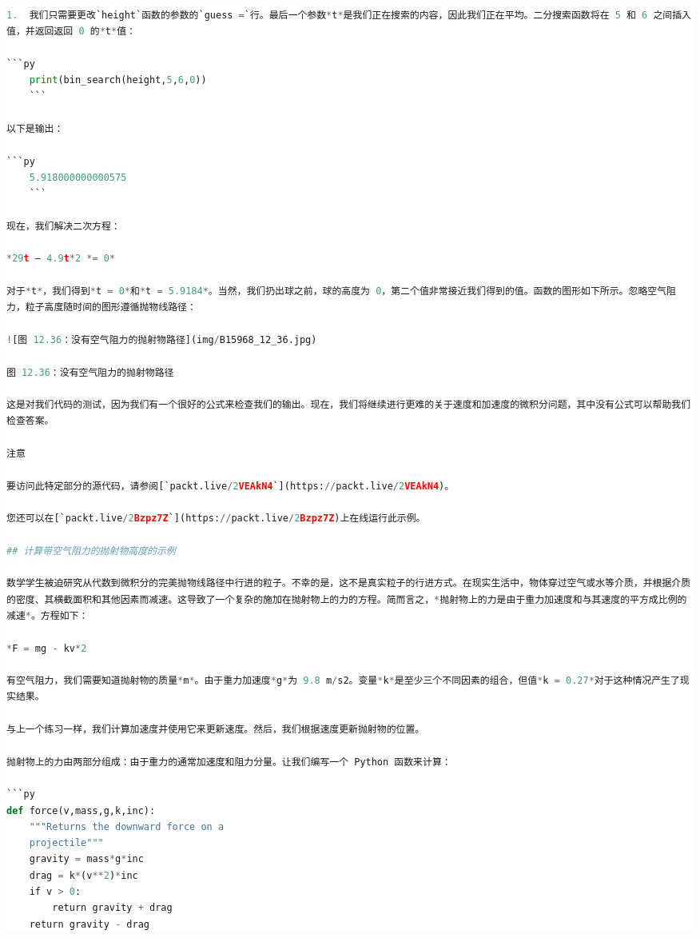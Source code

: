 ```py
1.  我们只需要更改`height`函数的参数的`guess =`行。最后一个参数*t*是我们正在搜索的内容，因此我们正在平均。二分搜索函数将在 5 和 6 之间插入值，并返回返回 0 的*t*值：

```py
    print(bin_search(height,5,6,0))
    ```

以下是输出：

```py
    5.918000000000575
    ```

现在，我们解决二次方程：

*29t – 4.9t*2 *= 0*

对于*t*，我们得到*t = 0*和*t = 5.9184*。当然，我们扔出球之前，球的高度为 0，第二个值非常接近我们得到的值。函数的图形如下所示。忽略空气阻力，粒子高度随时间的图形遵循抛物线路径：

![图 12.36：没有空气阻力的抛射物路径](img/B15968_12_36.jpg)

图 12.36：没有空气阻力的抛射物路径

这是对我们代码的测试，因为我们有一个很好的公式来检查我们的输出。现在，我们将继续进行更难的关于速度和加速度的微积分问题，其中没有公式可以帮助我们检查答案。

注意

要访问此特定部分的源代码，请参阅[`packt.live/2VEAkN4`](https://packt.live/2VEAkN4)。

您还可以在[`packt.live/2Bzpz7Z`](https://packt.live/2Bzpz7Z)上在线运行此示例。

## 计算带空气阻力的抛射物高度的示例

数学学生被迫研究从代数到微积分的完美抛物线路径中行进的粒子。不幸的是，这不是真实粒子的行进方式。在现实生活中，物体穿过空气或水等介质，并根据介质的密度、其横截面积和其他因素而减速。这导致了一个复杂的施加在抛射物上的力的方程。简而言之，*抛射物上的力是由于重力加速度和与其速度的平方成比例的减速*。方程如下：

*F = mg - kv*2

有空气阻力，我们需要知道抛射物的质量*m*。由于重力加速度*g*为 9.8 m/s2。变量*k*是至少三个不同因素的组合，但值*k = 0.27*对于这种情况产生了现实结果。

与上一个练习一样，我们计算加速度并使用它来更新速度。然后，我们根据速度更新抛射物的位置。

抛射物上的力由两部分组成：由于重力的通常加速度和阻力分量。让我们编写一个 Python 函数来计算：

```py
def force(v,mass,g,k,inc):
    """Returns the downward force on a
    projectile"""
    gravity = mass*g*inc
    drag = k*(v**2)*inc
    if v > 0:
        return gravity + drag
    return gravity - drag
```
